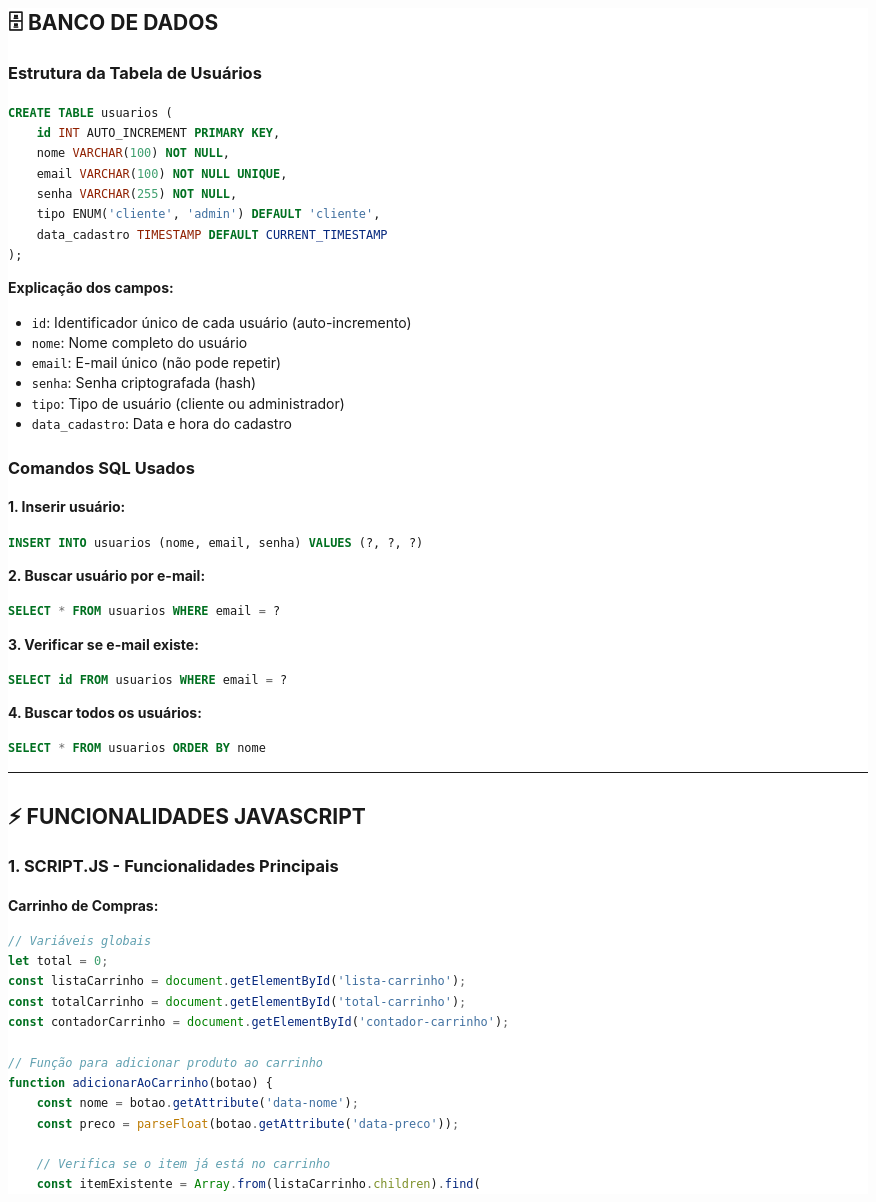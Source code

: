 
## 🗄️ BANCO DE DADOS

### Estrutura da Tabela de Usuários

```sql
CREATE TABLE usuarios (
    id INT AUTO_INCREMENT PRIMARY KEY,
    nome VARCHAR(100) NOT NULL,
    email VARCHAR(100) NOT NULL UNIQUE,
    senha VARCHAR(255) NOT NULL,
    tipo ENUM('cliente', 'admin') DEFAULT 'cliente',
    data_cadastro TIMESTAMP DEFAULT CURRENT_TIMESTAMP
);
```

**Explicação dos campos:**
- `id`: Identificador único de cada usuário (auto-incremento)
- `nome`: Nome completo do usuário
- `email`: E-mail único (não pode repetir)
- `senha`: Senha criptografada (hash)
- `tipo`: Tipo de usuário (cliente ou administrador)
- `data_cadastro`: Data e hora do cadastro

### Comandos SQL Usados

**1. Inserir usuário:**
```sql
INSERT INTO usuarios (nome, email, senha) VALUES (?, ?, ?)
```

**2. Buscar usuário por e-mail:**
```sql
SELECT * FROM usuarios WHERE email = ?
```

**3. Verificar se e-mail existe:**
```sql
SELECT id FROM usuarios WHERE email = ?
```

**4. Buscar todos os usuários:**
```sql
SELECT * FROM usuarios ORDER BY nome
```

---

## ⚡ FUNCIONALIDADES JAVASCRIPT

### 1. SCRIPT.JS - Funcionalidades Principais

**Carrinho de Compras:**
```javascript
// Variáveis globais
let total = 0;
const listaCarrinho = document.getElementById('lista-carrinho');
const totalCarrinho = document.getElementById('total-carrinho');
const contadorCarrinho = document.getElementById('contador-carrinho');

// Função para adicionar produto ao carrinho
function adicionarAoCarrinho(botao) {
    const nome = botao.getAttribute('data-nome');
    const preco = parseFloat(botao.getAttribute('data-preco'));

    // Verifica se o item já está no carrinho
    const itemExistente = Array.from(listaCarrinho.children).find(
```